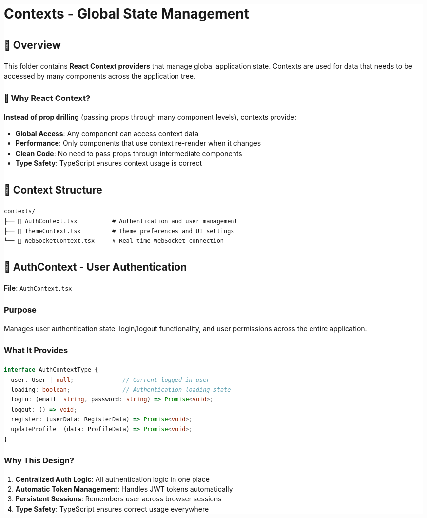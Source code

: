 # Contexts - Global State Management

## 📖 Overview

This folder contains **React Context providers** that manage global application state. Contexts are used for data that needs to be accessed by many components across the application tree.

### 🎯 Why React Context?

**Instead of prop drilling** (passing props through many component levels), contexts provide:
- **Global Access**: Any component can access context data
- **Performance**: Only components that use context re-render when it changes
- **Clean Code**: No need to pass props through intermediate components
- **Type Safety**: TypeScript ensures context usage is correct

## 📁 Context Structure

```
contexts/
├── 📄 AuthContext.tsx          # Authentication and user management
├── 📄 ThemeContext.tsx         # Theme preferences and UI settings
└── 📄 WebSocketContext.tsx     # Real-time WebSocket connection
```

## 🔐 AuthContext - User Authentication

**File**: `AuthContext.tsx`

### **Purpose**
Manages user authentication state, login/logout functionality, and user permissions across the entire application.

### **What It Provides**
```typescript
interface AuthContextType {
  user: User | null;              // Current logged-in user
  loading: boolean;               // Authentication loading state
  login: (email: string, password: string) => Promise<void>;
  logout: () => void;
  register: (userData: RegisterData) => Promise<void>;
  updateProfile: (data: ProfileData) => Promise<void>;
}
```

### **Why This Design?**

1. **Centralized Auth Logic**: All authentication logic in one place
2. **Automatic Token Management**: Handles JWT tokens automatically
3. **Persistent Sessions**: Remembers user across browser sessions
4. **Type Safety**: TypeScript ensures correct usage everywhere
